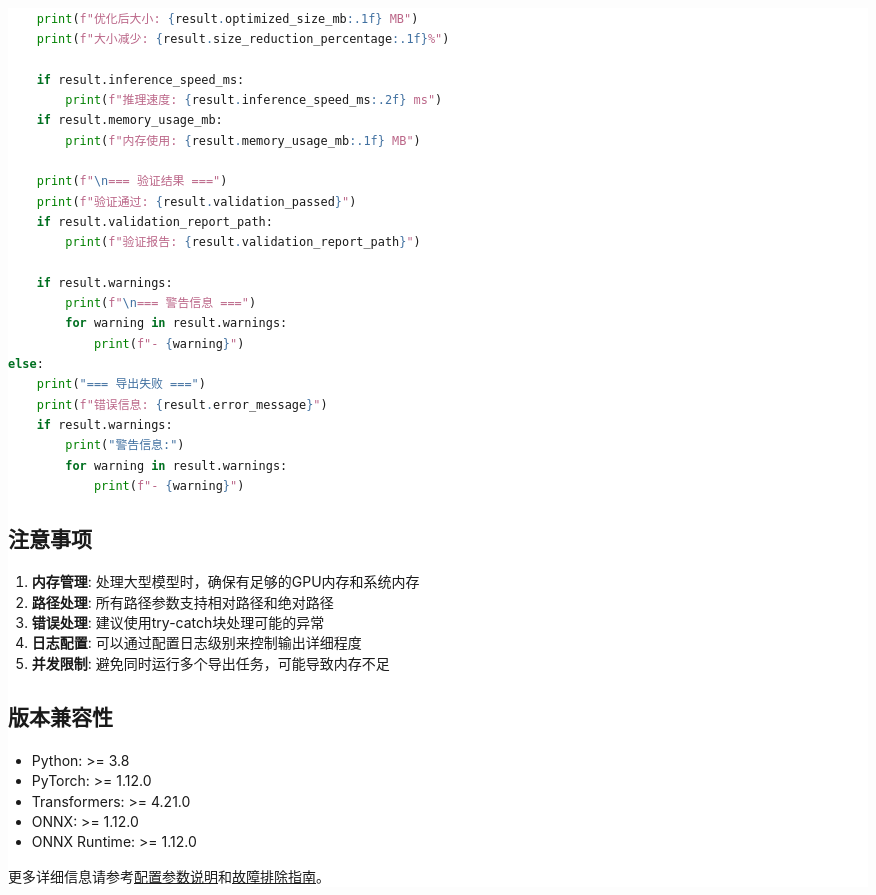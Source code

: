 ```python
    print(f"优化后大小: {result.optimized_size_mb:.1f} MB")
    print(f"大小减少: {result.size_reduction_percentage:.1f}%")
    
    if result.inference_speed_ms:
        print(f"推理速度: {result.inference_speed_ms:.2f} ms")
    if result.memory_usage_mb:
        print(f"内存使用: {result.memory_usage_mb:.1f} MB")
    
    print(f"\n=== 验证结果 ===")
    print(f"验证通过: {result.validation_passed}")
    if result.validation_report_path:
        print(f"验证报告: {result.validation_report_path}")
    
    if result.warnings:
        print(f"\n=== 警告信息 ===")
        for warning in result.warnings:
            print(f"- {warning}")
else:
    print("=== 导出失败 ===")
    print(f"错误信息: {result.error_message}")
    if result.warnings:
        print("警告信息:")
        for warning in result.warnings:
            print(f"- {warning}")
```

## 注意事项

1. **内存管理**: 处理大型模型时，确保有足够的GPU内存和系统内存
2. **路径处理**: 所有路径参数支持相对路径和绝对路径
3. **错误处理**: 建议使用try-catch块处理可能的异常
4. **日志配置**: 可以通过配置日志级别来控制输出详细程度
5. **并发限制**: 避免同时运行多个导出任务，可能导致内存不足

## 版本兼容性

- Python: >= 3.8
- PyTorch: >= 1.12.0
- Transformers: >= 4.21.0
- ONNX: >= 1.12.0
- ONNX Runtime: >= 1.12.0

更多详细信息请参考[配置参数说明](CONFIGURATION_GUIDE.md)和[故障排除指南](TROUBLESHOOTING_GUIDE.md)。